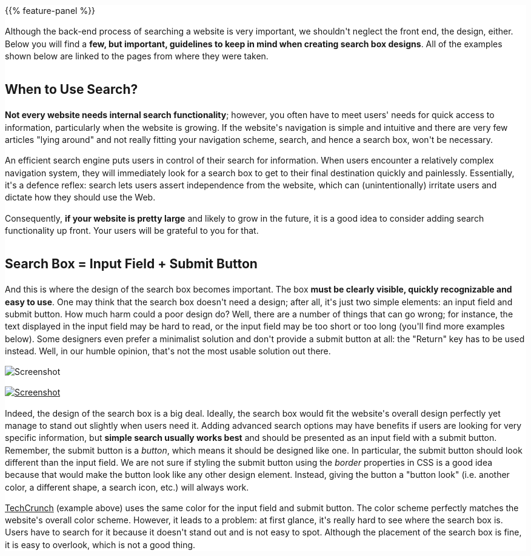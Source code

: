 {{% feature-panel %}}

Although the back-end process of searching a website is very important, we shouldn't neglect the front end, the design, either. Below you will find a <strong>few, but important, guidelines to keep in mind when creating search box designs</strong>. All of the examples shown below are linked to the pages from where they were taken.</p>

## When to Use Search?

<strong>Not every website needs internal search functionality</strong>; however, you often have to meet users' needs for quick access to information, particularly when the website is growing. If the website's navigation is simple and intuitive and there are very few articles "lying around" and not really fitting your navigation scheme, search, and hence a search box, won't be necessary.

An efficient search engine puts users in control of their search for information. When users encounter a relatively complex navigation system, they will immediately look for a search box to get to their final destination quickly and painlessly. Essentially, it's a defence reflex: search lets users assert independence from the website, which can (unintentionally) irritate users and dictate how they should use the Web.

Consequently, <strong>if your website is pretty large</strong> and likely to grow in the future, it is a good idea to consider adding search functionality up front. Your users will be grateful to you for that.</p>

## Search Box = Input Field + Submit Button

And this is where the design of the search box becomes important. The box <strong>must be clearly visible, quickly recognizable and easy to use</strong>. One may think that the search box doesn't need a design; after all, it's just two simple elements: an input field and submit button. How much harm could a poor design do? Well, there are a number of things that can go wrong; for instance, the text displayed in the input field may be hard to read, or the input field may be too short or too long (you'll find more examples below). Some designers even prefer a minimalist solution and don't provide a submit button at all: the "Return" key has to be used instead. Well, in our humble opinion, that's not the most usable solution out there.

![Screenshot](https://archive.smashing.media/assets/344dbf88-fdf9-42bb-adb4-46f01eedd629/14f95f43-19b7-4792-81f8-6db3b7c25d70/techcrunch.gif)

[![Screenshot](https://archive.smashing.media/assets/344dbf88-fdf9-42bb-adb4-46f01eedd629/e8a52885-495d-46ac-920e-c73850a0a5d5/techcrunch2.jpg)](https://www.techcrunch.com/)

Indeed, the design of the search box is a big deal. Ideally, the search box would fit the website's overall design perfectly yet manage to stand out slightly when users need it. Adding advanced search options may have benefits if users are looking for very specific information, but <strong>simple search usually works best</strong> and should be presented as an input field with a submit button. Remember, the submit button is a <em>button</em>, which means it should be designed like one. In particular, the submit button should look different than the input field. We are not sure if styling the submit button using the <em>border</em> properties in CSS is a good idea because that would make the button look like any other design element. Instead, giving the button a "button look" (i.e. another color, a different shape, a search icon, etc.) will always work.

<a href="https://www.techcrunch.com/">TechCrunch</a> (example above) uses the same color for the input field and submit button. The color scheme perfectly matches the website's overall color scheme. However, it leads to a problem: at first glance, it's really hard to see where the search box is. Users have to search for it because it doesn't stand out and is not easy to spot. Although the placement of the search box is fine, it is easy to overlook, which is not a good thing.
